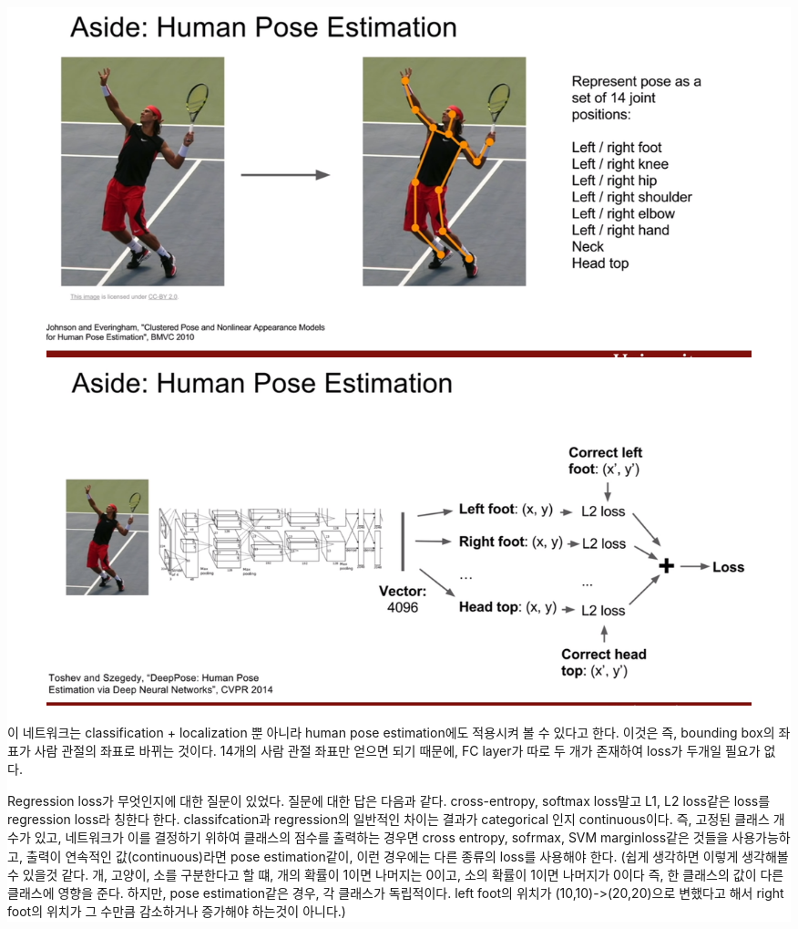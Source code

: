 <center><img src="/public/img/CS231n-Lecture11/img18.png" width="90%"></center>

<center><img src="/public/img/CS231n-Lecture11/img19.png" width="90%"></center>

이 네트워크는 classification + localization 뿐 아니라 human pose estimation에도 적용시켜 볼 수 있다고 한다. 이것은 즉, bounding box의 좌표가 사람 관절의 좌표로 바뀌는 것이다. 14개의 사람 관절 좌표만 얻으면 되기 때문에, FC layer가 따로 두 개가 존재하여 loss가 두개일 필요가 없다.



Regression loss가 무엇인지에 대한 질문이 있었다. 질문에 대한 답은 다음과 같다. cross-entropy, softmax loss말고 L1, L2 loss같은 loss를 regression loss라 칭한다 한다. classifcation과 regression의 일반적인 차이는 결과가 categorical 인지 continuous이다. 즉, 고정된 클래스 개수가 있고, 네트워크가 이를 결정하기 위하여 클래스의 점수를 출력하는 경우면 cross entropy, sofrmax, SVM marginloss같은 것들을 사용가능하고, 출력이 연속적인 값(continuous)라면 pose estimation같이, 이런 경우에는 다른 종류의 loss를 사용해야 한다. (쉽게 생각하면 이렇게 생각해볼 수 있을것 같다. 개, 고양이, 소를 구분한다고 할 떄, 개의 확률이 1이면 나머지는 0이고, 소의 확률이 1이면 나머지가 0이다 즉, 한 클래스의 값이 다른 클래스에 영향을 준다. 하지만, pose estimation같은 경우, 각 클래스가 독립적이다. left foot의 위치가 (10,10)->(20,20)으로 변했다고 해서 right foot의 위치가 그 수만큼 감소하거나 증가해야 하는것이 아니다.)
